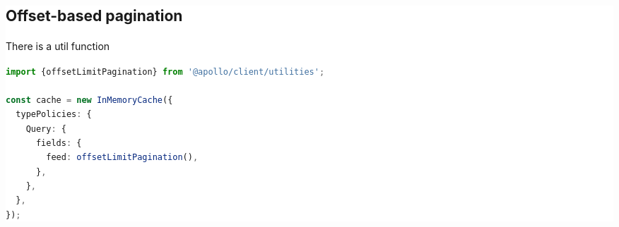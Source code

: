 ## Offset-based pagination

There is a util function

```ts
import {offsetLimitPagination} from '@apollo/client/utilities';

const cache = new InMemoryCache({
  typePolicies: {
    Query: {
      fields: {
        feed: offsetLimitPagination(),
      },
    },
  },
});
```
